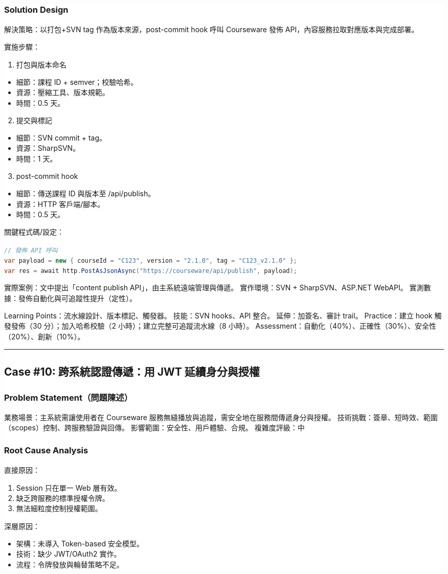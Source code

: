 ### Solution Design
解決策略：以打包+SVN tag 作為版本來源，post-commit hook 呼叫 Courseware 發佈 API，內容服務拉取對應版本與完成部署。

實施步驟：
1. 打包與版本命名
- 細節：課程 ID + semver；校驗哈希。
- 資源：壓縮工具、版本規範。
- 時間：0.5 天。

2. 提交與標記
- 細節：SVN commit + tag。
- 資源：SharpSVN。
- 時間：1 天。

3. post-commit hook
- 細節：傳送課程 ID 與版本至 /api/publish。
- 資源：HTTP 客戶端/腳本。
- 時間：0.5 天。

關鍵程式碼/設定：
```csharp
// 發佈 API 呼叫
var payload = new { courseId = "C123", version = "2.1.0", tag = "C123_v2.1.0" };
var res = await http.PostAsJsonAsync("https://courseware/api/publish", payload);
```

實際案例：文中提出「content publish API」，由主系統遠端管理與傳遞。
實作環境：SVN + SharpSVN、ASP.NET WebAPI。
實測數據：發佈自動化與可追蹤性提升（定性）。

Learning Points：流水線設計、版本標記、觸發器。
技能：SVN hooks、API 整合。
延伸：加簽名、審計 trail。
Practice：建立 hook 觸發發佈（30 分）；加入哈希校驗（2 小時）；建立完整可追蹤流水線（8 小時）。
Assessment：自動化（40%）、正確性（30%）、安全性（20%）、創新（10%）。

---

## Case #10: 跨系統認證傳遞：用 JWT 延續身分與授權

### Problem Statement（問題陳述）
業務場景：主系統需讓使用者在 Courseware 服務無縫播放與追蹤，需安全地在服務間傳遞身分與授權。
技術挑戰：簽章、短時效、範圍（scopes）控制、跨服務驗證與回傳。
影響範圍：安全性、用戶體驗、合規。
複雜度評級：中

### Root Cause Analysis
直接原因：
1. Session 只在單一 Web 層有效。
2. 缺乏跨服務的標準授權令牌。
3. 無法細粒度控制授權範圍。

深層原因：
- 架構：未導入 Token-based 安全模型。
- 技術：缺少 JWT/OAuth2 實作。
- 流程：令牌發放與輪替策略不足。
